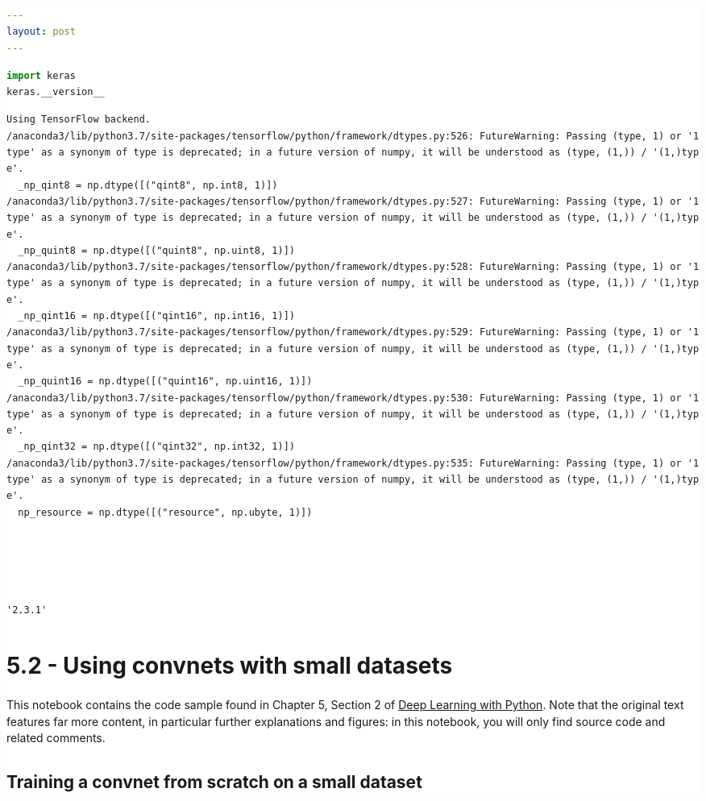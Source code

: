 ```yaml
---
layout: post
---
```



```python
import keras
keras.__version__
```

    Using TensorFlow backend.
    /anaconda3/lib/python3.7/site-packages/tensorflow/python/framework/dtypes.py:526: FutureWarning: Passing (type, 1) or '1type' as a synonym of type is deprecated; in a future version of numpy, it will be understood as (type, (1,)) / '(1,)type'.
      _np_qint8 = np.dtype([("qint8", np.int8, 1)])
    /anaconda3/lib/python3.7/site-packages/tensorflow/python/framework/dtypes.py:527: FutureWarning: Passing (type, 1) or '1type' as a synonym of type is deprecated; in a future version of numpy, it will be understood as (type, (1,)) / '(1,)type'.
      _np_quint8 = np.dtype([("quint8", np.uint8, 1)])
    /anaconda3/lib/python3.7/site-packages/tensorflow/python/framework/dtypes.py:528: FutureWarning: Passing (type, 1) or '1type' as a synonym of type is deprecated; in a future version of numpy, it will be understood as (type, (1,)) / '(1,)type'.
      _np_qint16 = np.dtype([("qint16", np.int16, 1)])
    /anaconda3/lib/python3.7/site-packages/tensorflow/python/framework/dtypes.py:529: FutureWarning: Passing (type, 1) or '1type' as a synonym of type is deprecated; in a future version of numpy, it will be understood as (type, (1,)) / '(1,)type'.
      _np_quint16 = np.dtype([("quint16", np.uint16, 1)])
    /anaconda3/lib/python3.7/site-packages/tensorflow/python/framework/dtypes.py:530: FutureWarning: Passing (type, 1) or '1type' as a synonym of type is deprecated; in a future version of numpy, it will be understood as (type, (1,)) / '(1,)type'.
      _np_qint32 = np.dtype([("qint32", np.int32, 1)])
    /anaconda3/lib/python3.7/site-packages/tensorflow/python/framework/dtypes.py:535: FutureWarning: Passing (type, 1) or '1type' as a synonym of type is deprecated; in a future version of numpy, it will be understood as (type, (1,)) / '(1,)type'.
      np_resource = np.dtype([("resource", np.ubyte, 1)])





    '2.3.1'



# 5.2 - Using convnets with small datasets

This notebook contains the code sample found in Chapter 5, Section 2 of [Deep Learning with Python](https://www.manning.com/books/deep-learning-with-python?a_aid=keras&a_bid=76564dff). Note that the original text features far more content, in particular further explanations and figures: in this notebook, you will only find source code and related comments.

## Training a convnet from scratch on a small dataset
